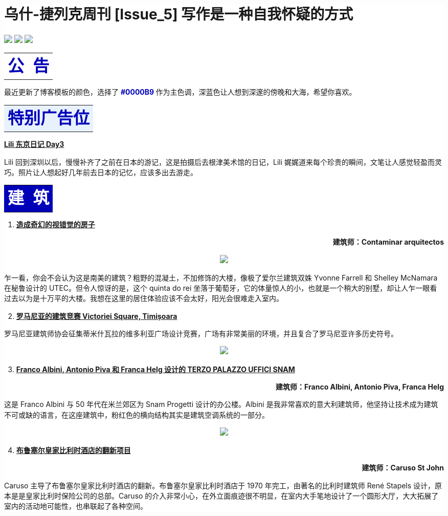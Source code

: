 # 乌什-捷列克周刊 [Issue_5] 写作是一种自我怀疑的方式 




<p><img src="https://img.shields.io/badge/last%20modified-2023--Aug--1-ff69b4?style=flat" > <img src="https://img.shields.io/badge/Words-6333-yellow?style=flat" >  <img src="https://img.shields.io/badge/12%20minutes-lightgray?style=flat" ></p>

<table frame=void><tr><td height=1px; bgcolor=#FFFFFF><center><font color=0000B9 size="6"><b>公&nbsp;&nbsp;告</b></center></td></tr></table>

最近更新了博客模板的颜色，选择了 <font color=#0000B9 ><strong> #0000B9 </strong></font>作为主色调，深蓝色让人想到深邃的傍晚和大海，希望你喜欢。


<table frame=void><tr><td height=1px; bgcolor=#e8f2ff><center><font color=0000B9 size="6"><b>特别广告位</b></center></td></tr></table>

[**Lili 东京日记 Day3**](https://lilisbali.noto.so/a326bb04-d458-4092-80f0-6f4f02ab44f5)

Lili 回到深圳以后，慢慢补齐了之前在日本的游记，这是拍摄后去根津美术馆的日记，Lili 娓娓道来每个珍贵的瞬间，文笔让人感觉轻盈而灵巧。照片让人想起好几年前去日本的记忆，应该多出去游走。

<table><tr><td height=1px; bgcolor=#0000B9><center><font color=FFFFFF size="6"><b>建&nbsp;&nbsp;筑</b></center></td></tr></table>

1. [**造成奇幻的视错觉的房子**](https://afasiaarchzine.com/2023/07/contaminar-arquitectos-quinta-do-rei-leiria/)

<p align="right"><b>建筑师：Contaminar arquitectos</b></p>

<center><a data-fancybox="gallery" href="https://images-1319077775.cos.ap-guangzhou.myqcloud.com/2023/07/27-23_53_07-20230727235309_839.png"><img src="https://images-1319077775.cos.ap-guangzhou.myqcloud.com/2023/07/27-23_53_07-20230727235309_839.png"></a></center>

乍一看，你会不会认为这是南美的建筑？粗野的混凝土，不加修饰的大楼，像极了爱尔兰建筑双姝 Yvonne Farrell 和 Shelley McNamara 在秘鲁设计的 UTEC。但令人惊讶的是，这个 quinta do rei 坐落于葡萄牙，它的体量惊人的小，也就是一个稍大的别墅，却让人乍一眼看过去以为是十万平的大楼。我想在这里的居住体验应该不会太好，阳光会很难走入室内。

2. [**罗马尼亚的建筑竞赛  Victoriei Square, Timișoara**](https://www.architectural-review.com/competitions/competitions-competition-announcements/competition-victoriei-square-timisoara)

罗马尼亚建筑师协会征集蒂米什瓦拉的维多利亚广场设计竞赛，广场有非常美丽的环境，并且复合了罗马尼亚许多历史符号。

<center><a data-fancybox="gallery" href="https://cdn.ca.emap.com/wp-content/uploads/sites/12/2023/07/Victoriei-Square-Image-by-Kvmgz.jpg"><img src="https://cdn.ca.emap.com/wp-content/uploads/sites/12/2023/07/Victoriei-Square-Image-by-Kvmgz.jpg"></a></center>

3. [**Franco Albini, Antonio Piva 和 Franca Helg 设计的 TERZO PALAZZO UFFICI SNAM**](https://divisare.com/projects/484181-simone-ottaviani-terzo-palazzo-uffici-snam?utm_campaign=Atom&utm_medium=Feed&utm_source=Selected+Projects)

<p align="right"><b>建筑师：Franco Albini, Antonio Piva, Franca Helg</b></p>

这是 Franco Albini 与 50 年代在米兰郊区为 Snam Progetti 设计的办公楼。Albini 是我非常喜欢的意大利建筑师，他坚持让技术成为建筑不可或缺的语言，在这座建筑中，粉红色的横向结构其实是建筑空调系统的一部分。

<center><a data-fancybox="gallery" href="https://images.divisare.com//images/f_auto,q_auto,w_800/v1690289315/9bf25b41-e43b-4f56-a8de-070b2ab559da/simone-ottaviani-terzo-palazzo-uffici-snam.jpg"><img src="https://images.divisare.com//images/f_auto,q_auto,w_800/v1690289315/9bf25b41-e43b-4f56-a8de-070b2ab559da/simone-ottaviani-terzo-palazzo-uffici-snam.jpg"></a></center>

4. [**布鲁塞尔皇家比利时酒店的翻新项目**](https://afasiaarchzine.com/2023/07/caruso-st-john-dds-royale-belge-watermaal-bosvoorde/)

<p align="right"><b>建筑师：Caruso St John</b></p>

Caruso 主导了布鲁塞尔皇家比利时酒店的翻新。布鲁塞尔皇家比利时酒店于 1970 年完工，由著名的比利时建筑师 René Stapels 设计，原本是是皇家比利时保险公司的总部。Caruso 的介入非常小心，在外立面痕迹很不明显，在室内大手笔地设计了一个圆形大厅，大大拓展了室内的活动地可能性，也串联起了各种空间。
